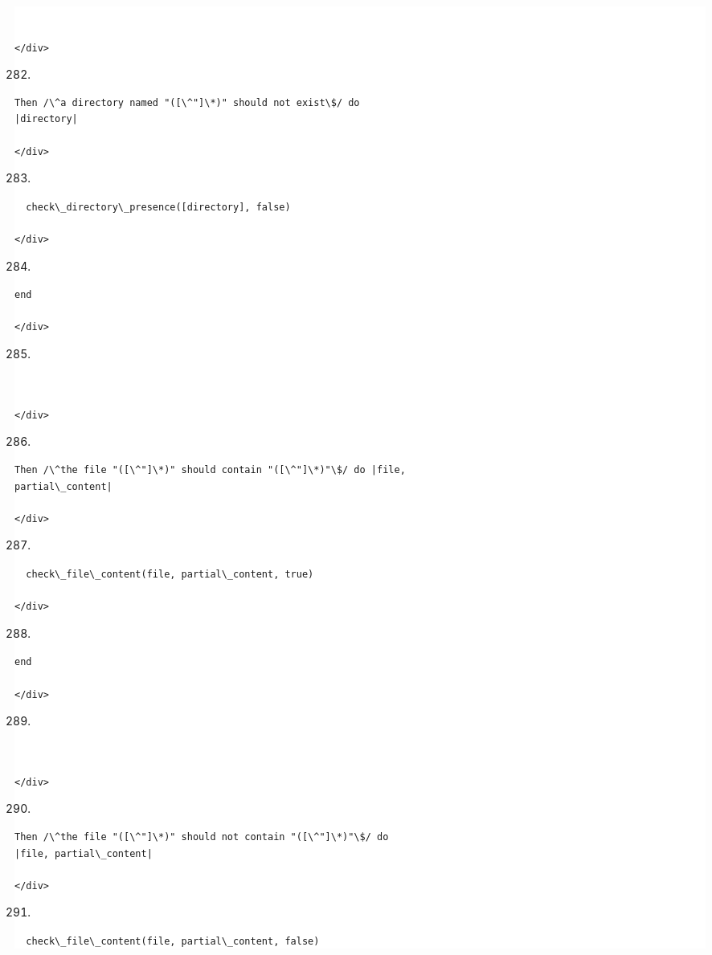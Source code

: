      

    </div>

282. <div class="de1">

    Then /\^a directory named "([\^"]\*)" should not exist\$/ do
    |directory|

    </div>

283. <div class="de1">

      check\_directory\_presence([directory], false)

    </div>

284. <div class="de1">

    end

    </div>

285. <div class="de2">

     

    </div>

286. <div class="de1">

    Then /\^the file "([\^"]\*)" should contain "([\^"]\*)"\$/ do |file,
    partial\_content|

    </div>

287. <div class="de1">

      check\_file\_content(file, partial\_content, true)

    </div>

288. <div class="de1">

    end

    </div>

289. <div class="de1">

     

    </div>

290. <div class="de2">

    Then /\^the file "([\^"]\*)" should not contain "([\^"]\*)"\$/ do
    |file, partial\_content|

    </div>

291. <div class="de1">

      check\_file\_content(file, partial\_content, false)
